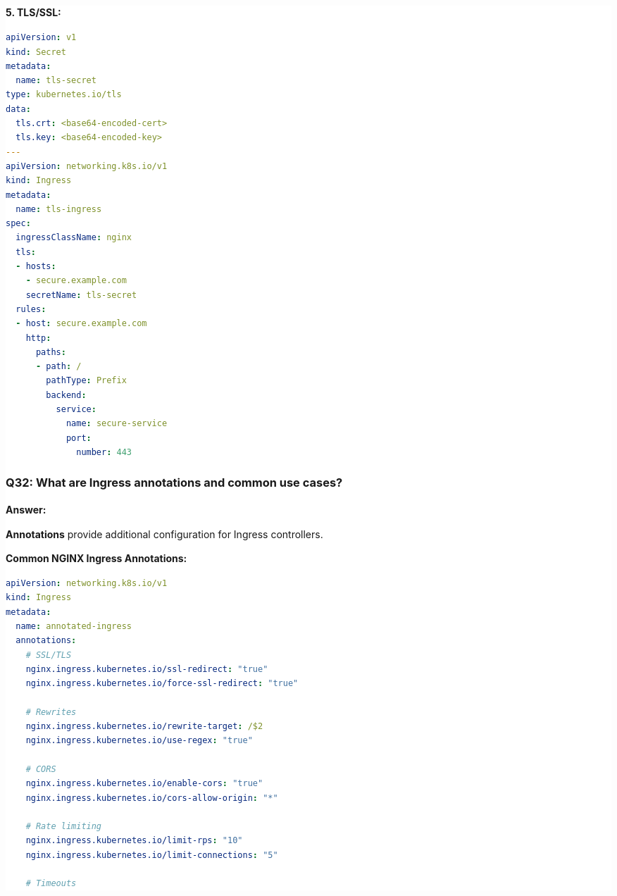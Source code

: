 **5. TLS/SSL:**

```yaml
apiVersion: v1
kind: Secret
metadata:
  name: tls-secret
type: kubernetes.io/tls
data:
  tls.crt: <base64-encoded-cert>
  tls.key: <base64-encoded-key>
---
apiVersion: networking.k8s.io/v1
kind: Ingress
metadata:
  name: tls-ingress
spec:
  ingressClassName: nginx
  tls:
  - hosts:
    - secure.example.com
    secretName: tls-secret
  rules:
  - host: secure.example.com
    http:
      paths:
      - path: /
        pathType: Prefix
        backend:
          service:
            name: secure-service
            port:
              number: 443
```

### Q32: What are Ingress annotations and common use cases?

**Answer:**

**Annotations** provide additional configuration for Ingress controllers.

**Common NGINX Ingress Annotations:**

```yaml
apiVersion: networking.k8s.io/v1
kind: Ingress
metadata:
  name: annotated-ingress
  annotations:
    # SSL/TLS
    nginx.ingress.kubernetes.io/ssl-redirect: "true"
    nginx.ingress.kubernetes.io/force-ssl-redirect: "true"

    # Rewrites
    nginx.ingress.kubernetes.io/rewrite-target: /$2
    nginx.ingress.kubernetes.io/use-regex: "true"

    # CORS
    nginx.ingress.kubernetes.io/enable-cors: "true"
    nginx.ingress.kubernetes.io/cors-allow-origin: "*"

    # Rate limiting
    nginx.ingress.kubernetes.io/limit-rps: "10"
    nginx.ingress.kubernetes.io/limit-connections: "5"

    # Timeouts
```